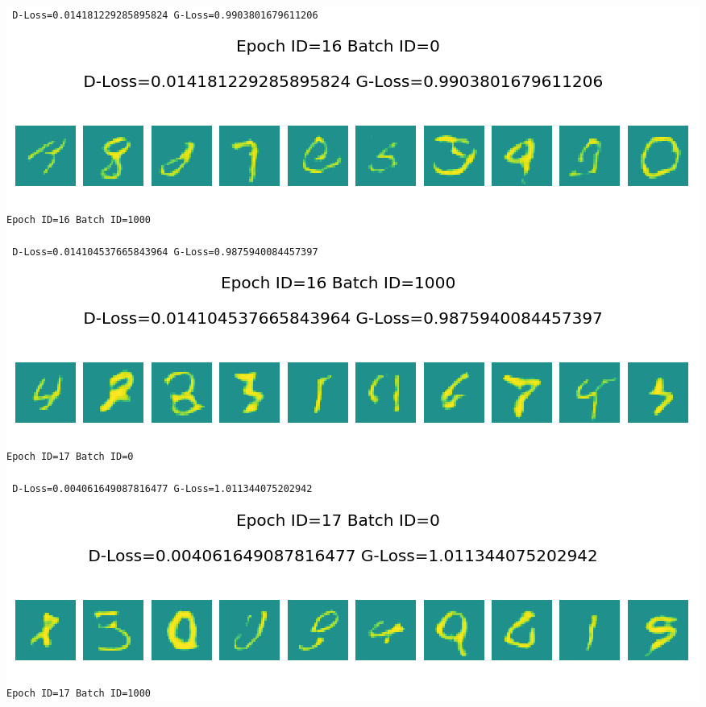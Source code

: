      D-Loss=0.014181229285895824 G-Loss=0.9903801679611206



![png](output_9_66.png)


    Epoch ID=16 Batch ID=1000 
    
     D-Loss=0.014104537665843964 G-Loss=0.9875940084457397



![png](output_9_68.png)


    Epoch ID=17 Batch ID=0 
    
     D-Loss=0.004061649087816477 G-Loss=1.011344075202942



![png](output_9_70.png)


    Epoch ID=17 Batch ID=1000 
    